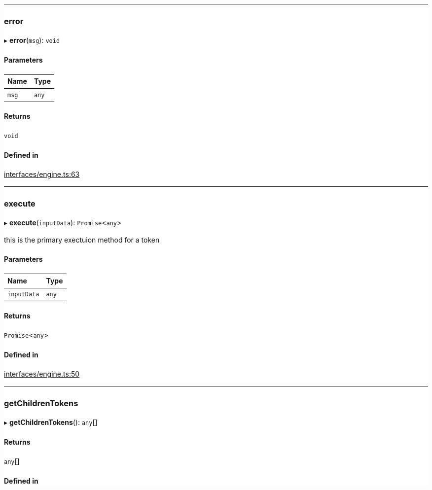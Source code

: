 ___

### error

▸ **error**(`msg`): `void`

#### Parameters

| Name | Type |
| :------ | :------ |
| `msg` | `any` |

#### Returns

`void`

#### Defined in

[interfaces/engine.ts:63](https://github.com/bpmnServer/bpmn-server/blob/b56411b/src/interfaces/engine.ts#L63)

___

### execute

▸ **execute**(`inputData`): `Promise`\<`any`\>

this is the primary exectuion method for a token

#### Parameters

| Name | Type |
| :------ | :------ |
| `inputData` | `any` |

#### Returns

`Promise`\<`any`\>

#### Defined in

[interfaces/engine.ts:50](https://github.com/bpmnServer/bpmn-server/blob/b56411b/src/interfaces/engine.ts#L50)

___

### getChildrenTokens

▸ **getChildrenTokens**(): `any`[]

#### Returns

`any`[]

#### Defined in
